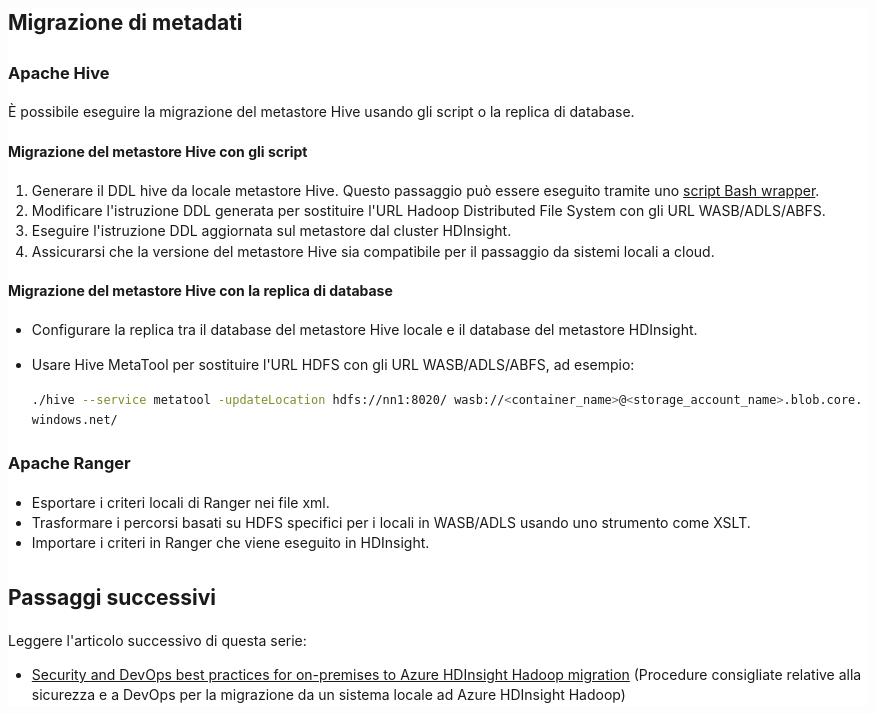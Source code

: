 ## <a name="metadata-migration"></a>Migrazione di metadati

### <a name="apache-hive"></a>Apache Hive

È possibile eseguire la migrazione del metastore Hive usando gli script o la replica di database.

#### <a name="hive-metastore-migration-using-scripts"></a>Migrazione del metastore Hive con gli script

1. Generare il DDL hive da locale metastore Hive. Questo passaggio può essere eseguito tramite uno [script Bash wrapper](https://github.com/hdinsight/hdinsight.github.io/blob/master/hive/hive-export-import-metastore.md).
1. Modificare l'istruzione DDL generata per sostituire l'URL Hadoop Distributed File System con gli URL WASB/ADLS/ABFS.
1. Eseguire l'istruzione DDL aggiornata sul metastore dal cluster HDInsight.
1. Assicurarsi che la versione del metastore Hive sia compatibile per il passaggio da sistemi locali a cloud.

#### <a name="hive-metastore-migration-using-db-replication"></a>Migrazione del metastore Hive con la replica di database

- Configurare la replica tra il database del metastore Hive locale e il database del metastore HDInsight.
- Usare Hive MetaTool per sostituire l'URL HDFS con gli URL WASB/ADLS/ABFS, ad esempio:

    ```bash
    ./hive --service metatool -updateLocation hdfs://nn1:8020/ wasb://<container_name>@<storage_account_name>.blob.core.windows.net/
    ```

### <a name="apache-ranger"></a>Apache Ranger

- Esportare i criteri locali di Ranger nei file xml.
- Trasformare i percorsi basati su HDFS specifici per i locali in WASB/ADLS usando uno strumento come XSLT.
- Importare i criteri in Ranger che viene eseguito in HDInsight.

## <a name="next-steps"></a>Passaggi successivi

Leggere l'articolo successivo di questa serie:

- [Security and DevOps best practices for on-premises to Azure HDInsight Hadoop migration](apache-hadoop-on-premises-migration-best-practices-security-devops.md) (Procedure consigliate relative alla sicurezza e a DevOps per la migrazione da un sistema locale ad Azure HDInsight Hadoop)